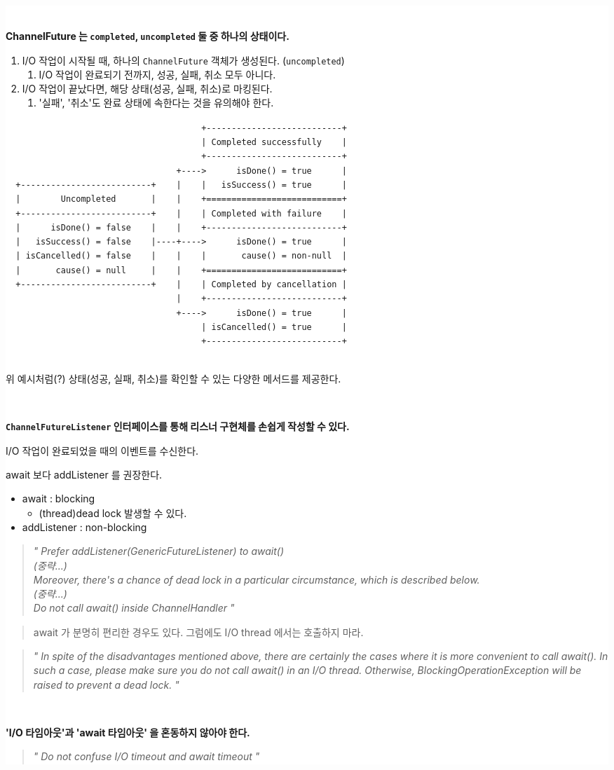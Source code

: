 <br>

**ChannelFuture 는 `completed`, `uncompleted` 둘 중 하나의 상태이다.**

1. I/O 작업이 시작될 때, 하나의 `ChannelFuture` 객체가 생성된다. (`uncompleted`)
   1. I/O 작업이 완료되기 전까지, 성공, 실패, 취소 모두 아니다.
2. I/O 작업이 끝났다면, 해당 상태(성공, 실패, 취소)로 마킹된다.
   1. '실패', '취소'도 완료 상태에 속한다는 것을 유의해야 한다.


```text
                                       +---------------------------+
                                       | Completed successfully    |
                                       +---------------------------+
                                  +---->      isDone() = true      |
  +--------------------------+    |    |   isSuccess() = true      |
  |        Uncompleted       |    |    +===========================+
  +--------------------------+    |    | Completed with failure    |
  |      isDone() = false    |    |    +---------------------------+
  |   isSuccess() = false    |----+---->      isDone() = true      |
  | isCancelled() = false    |    |    |       cause() = non-null  |
  |       cause() = null     |    |    +===========================+
  +--------------------------+    |    | Completed by cancellation |
                                  |    +---------------------------+
                                  +---->      isDone() = true      |
                                       | isCancelled() = true      |
                                       +---------------------------+
  
```

위 예시처럼(?) 상태(성공, 실패, 취소)를 확인할 수 있는 다양한 메서드를 제공한다.

<br>

**`ChannelFutureListener` 인터페이스를 통해 리스너 구현체를 손쉽게 작성할 수 있다.** <br>

I/O 작업이 완료되었을 때의 이벤트를 수신한다.

await 보다 addListener 를 권장한다.

- await : blocking
  - (thread)dead lock 발생할 수 있다.
- addListener : non-blocking

> *" Prefer addListener(GenericFutureListener) to await()  <br>(중략...)<br> Moreover, there's a chance of dead lock in a particular circumstance, which is described below. <br>(중략...)<br> Do not call await() inside ChannelHandler "*

> await 가 분명히 편리한 경우도 있다. 그럼에도 I/O thread 에서는 호출하지 마라. 

> *" In spite of the disadvantages mentioned above, there are certainly the cases where it is more convenient to call await(). In such a case, please make sure you do not call await() in an I/O thread. Otherwise, BlockingOperationException will be raised to prevent a dead lock. "*

<br>

**'I/O 타임아웃'과 'await 타임아웃' 을 혼동하지 않아야 한다.**

> *" Do not confuse I/O timeout and await timeout "*
